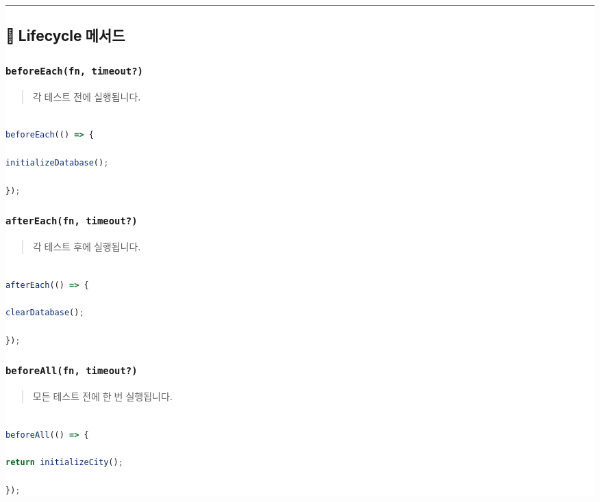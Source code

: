   

---

  

## 🔄 Lifecycle 메서드

  

### `beforeEach(fn, timeout?)`

> 각 테스트 전에 실행됩니다.

  

```javascript

beforeEach(() => {

initializeDatabase();

});

```

  

### `afterEach(fn, timeout?)`

> 각 테스트 후에 실행됩니다.

  

```javascript

afterEach(() => {

clearDatabase();

});

```

  

### `beforeAll(fn, timeout?)`

> 모든 테스트 전에 한 번 실행됩니다.

  

```javascript

beforeAll(() => {

return initializeCity();

});

```
